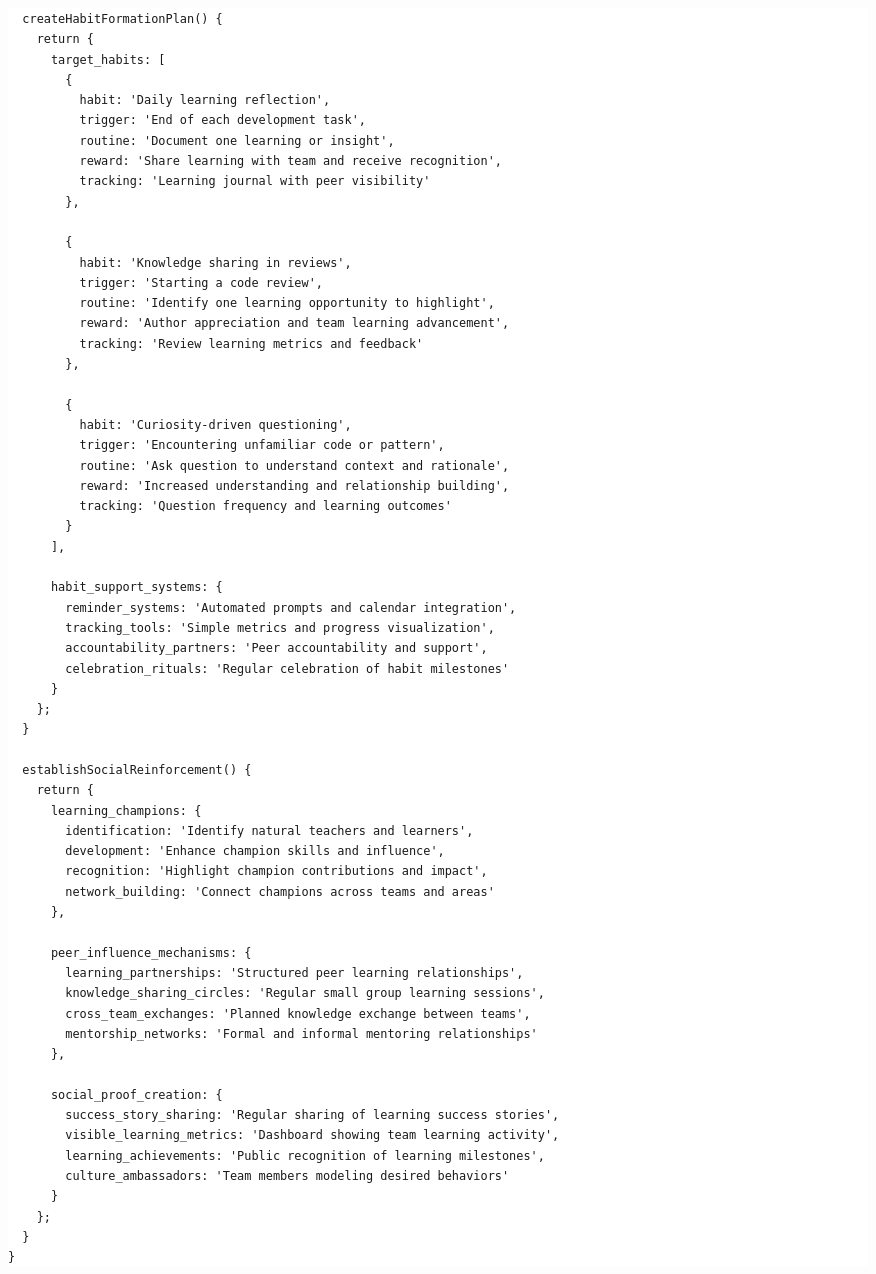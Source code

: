 ```
  createHabitFormationPlan() {
    return {
      target_habits: [
        {
          habit: 'Daily learning reflection',
          trigger: 'End of each development task',
          routine: 'Document one learning or insight',
          reward: 'Share learning with team and receive recognition',
          tracking: 'Learning journal with peer visibility'
        },
        
        {
          habit: 'Knowledge sharing in reviews',
          trigger: 'Starting a code review',
          routine: 'Identify one learning opportunity to highlight',
          reward: 'Author appreciation and team learning advancement',
          tracking: 'Review learning metrics and feedback'
        },
        
        {
          habit: 'Curiosity-driven questioning',
          trigger: 'Encountering unfamiliar code or pattern',
          routine: 'Ask question to understand context and rationale',
          reward: 'Increased understanding and relationship building',
          tracking: 'Question frequency and learning outcomes'
        }
      ],
      
      habit_support_systems: {
        reminder_systems: 'Automated prompts and calendar integration',
        tracking_tools: 'Simple metrics and progress visualization',
        accountability_partners: 'Peer accountability and support',
        celebration_rituals: 'Regular celebration of habit milestones'
      }
    };
  }
  
  establishSocialReinforcement() {
    return {
      learning_champions: {
        identification: 'Identify natural teachers and learners',
        development: 'Enhance champion skills and influence',
        recognition: 'Highlight champion contributions and impact',
        network_building: 'Connect champions across teams and areas'
      },
      
      peer_influence_mechanisms: {
        learning_partnerships: 'Structured peer learning relationships',
        knowledge_sharing_circles: 'Regular small group learning sessions',
        cross_team_exchanges: 'Planned knowledge exchange between teams',
        mentorship_networks: 'Formal and informal mentoring relationships'
      },
      
      social_proof_creation: {
        success_story_sharing: 'Regular sharing of learning success stories',
        visible_learning_metrics: 'Dashboard showing team learning activity',
        learning_achievements: 'Public recognition of learning milestones',
        culture_ambassadors: 'Team members modeling desired behaviors'
      }
    };
  }
}
```
